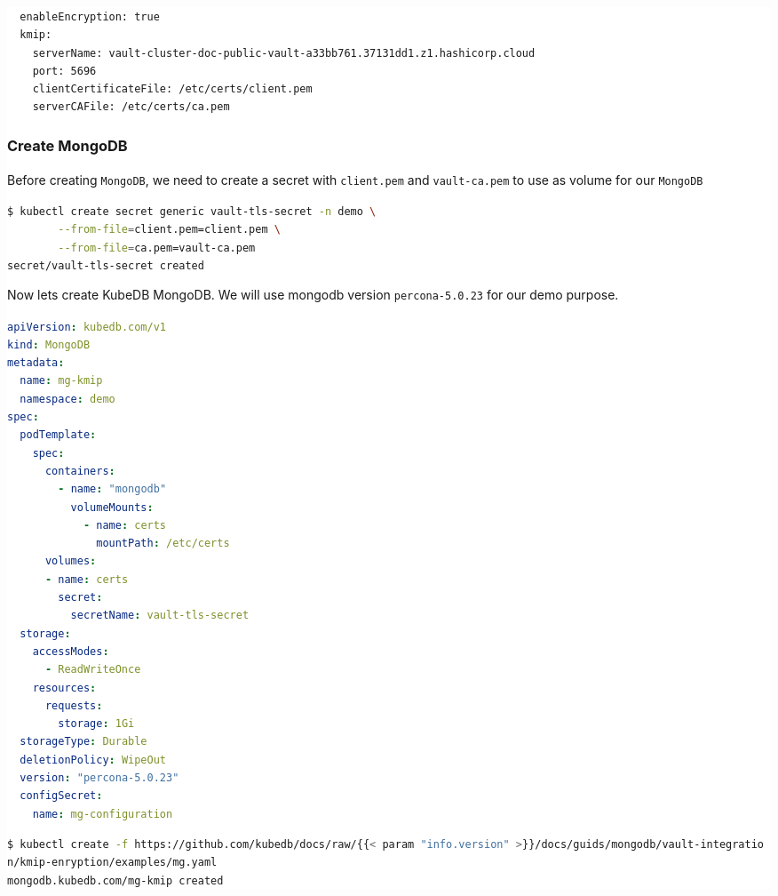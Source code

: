 ```bash
  enableEncryption: true
  kmip:
    serverName: vault-cluster-doc-public-vault-a33bb761.37131dd1.z1.hashicorp.cloud
    port: 5696
    clientCertificateFile: /etc/certs/client.pem
    serverCAFile: /etc/certs/ca.pem
```

### Create MongoDB

Before creating `MongoDB`, we need to create a secret with `client.pem` and `vault-ca.pem` to use as volume for our `MongoDB`
```bash
$ kubectl create secret generic vault-tls-secret -n demo \
        --from-file=client.pem=client.pem \
        --from-file=ca.pem=vault-ca.pem
secret/vault-tls-secret created
```

Now lets create KubeDB MongoDB. We will use mongodb version `percona-5.0.23` for our demo purpose.
```yaml
apiVersion: kubedb.com/v1
kind: MongoDB
metadata:
  name: mg-kmip
  namespace: demo
spec:
  podTemplate:
    spec:
      containers:
        - name: "mongodb"
          volumeMounts:
            - name: certs
              mountPath: /etc/certs
      volumes:
      - name: certs
        secret:
          secretName: vault-tls-secret
  storage:
    accessModes:
      - ReadWriteOnce
    resources:
      requests:
        storage: 1Gi
  storageType: Durable
  deletionPolicy: WipeOut
  version: "percona-5.0.23"
  configSecret:
    name: mg-configuration
```

```bash
$ kubectl create -f https://github.com/kubedb/docs/raw/{{< param "info.version" >}}/docs/guids/mongodb/vault-integration/kmip-enryption/examples/mg.yaml
mongodb.kubedb.com/mg-kmip created
```
